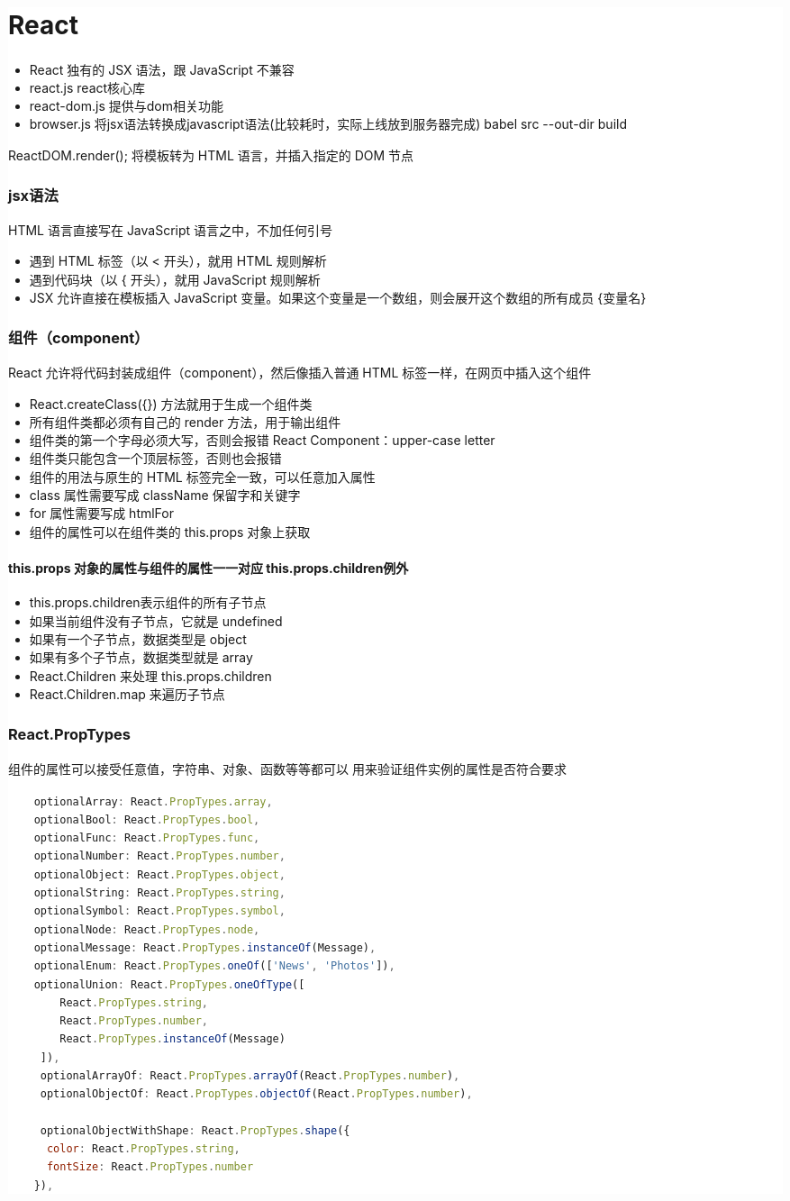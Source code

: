 # React	

* <script type="text/babel"></script>	 React 独有的 JSX 语法，跟 JavaScript 不兼容	
* react.js	react核心库	
* react-dom.js	提供与dom相关功能	
* browser.js	将jsx语法转换成javascript语法(比较耗时，实际上线放到服务器完成)	 babel src --out-dir build
		
ReactDOM.render();	将模板转为 HTML 语言，并插入指定的 DOM 节点	
			
### jsx语法	
HTML 语言直接写在 JavaScript 语言之中，不加任何引号		

* 遇到 HTML 标签（以 < 开头），就用 HTML 规则解析		
* 遇到代码块（以 { 开头），就用 JavaScript 规则解析		
* JSX 允许直接在模板插入 JavaScript 变量。如果这个变量是一个数组，则会展开这个数组的所有成员	{变量名}	

### 组件（component）	
React 允许将代码封装成组件（component），然后像插入普通 HTML 标签一样，在网页中插入这个组件	

* React.createClass({}) 方法就用于生成一个组件类	
* 所有组件类都必须有自己的 render 方法，用于输出组件	
* 组件类的第一个字母必须大写，否则会报错	React Component：upper-case letter
* 组件类只能包含一个顶层标签，否则也会报错	
* 组件的用法与原生的 HTML 标签完全一致，可以任意加入属性	
* class 属性需要写成 className	保留字和关键字
* for 属性需要写成 htmlFor	
* 组件的属性可以在组件类的 this.props 对象上获取	

#### this.props 对象的属性与组件的属性一一对应	**this.props.children**例外	

* this.props.children表示组件的所有子节点	
* 如果当前组件没有子节点，它就是 undefined
* 如果有一个子节点，数据类型是 object
* 如果有多个子节点，数据类型就是 array
* React.Children 来处理 this.props.children	
* React.Children.map 来遍历子节点	

### React.PropTypes

组件的属性可以接受任意值，字符串、对象、函数等等都可以	
用来验证组件实例的属性是否符合要求	
```javascript
	optionalArray: React.PropTypes.array,
	optionalBool: React.PropTypes.bool,
	optionalFunc: React.PropTypes.func,
	optionalNumber: React.PropTypes.number,
	optionalObject: React.PropTypes.object,
	optionalString: React.PropTypes.string,
	optionalSymbol: React.PropTypes.symbol,
	optionalNode: React.PropTypes.node,  
	optionalMessage: React.PropTypes.instanceOf(Message),  
	optionalEnum: React.PropTypes.oneOf(['News', 'Photos']),  
	optionalUnion: React.PropTypes.oneOfType([
	    React.PropTypes.string,
	    React.PropTypes.number,
	    React.PropTypes.instanceOf(Message)
	 ]),
	 optionalArrayOf: React.PropTypes.arrayOf(React.PropTypes.number),
	 optionalObjectOf: React.PropTypes.objectOf(React.PropTypes.number),

	 optionalObjectWithShape: React.PropTypes.shape({
	  color: React.PropTypes.string,
	  fontSize: React.PropTypes.number
	}),
```